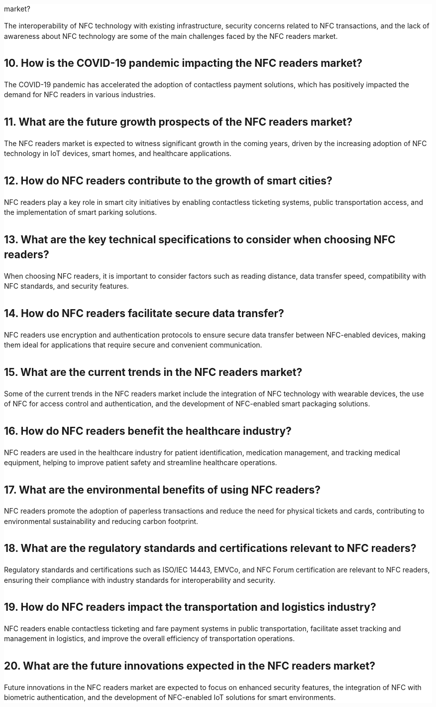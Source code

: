 market?</h2><p>The interoperability of NFC technology with existing infrastructure, security concerns related to NFC transactions, and the lack of awareness about NFC technology are some of the main challenges faced by the NFC readers market.</p><h2>10. How is the COVID-19 pandemic impacting the NFC readers market?</h2><p>The COVID-19 pandemic has accelerated the adoption of contactless payment solutions, which has positively impacted the demand for NFC readers in various industries.</p><h2>11. What are the future growth prospects of the NFC readers market?</h2><p>The NFC readers market is expected to witness significant growth in the coming years, driven by the increasing adoption of NFC technology in IoT devices, smart homes, and healthcare applications.</p><h2>12. How do NFC readers contribute to the growth of smart cities?</h2><p>NFC readers play a key role in smart city initiatives by enabling contactless ticketing systems, public transportation access, and the implementation of smart parking solutions.</p><h2>13. What are the key technical specifications to consider when choosing NFC readers?</h2><p>When choosing NFC readers, it is important to consider factors such as reading distance, data transfer speed, compatibility with NFC standards, and security features.</p><h2>14. How do NFC readers facilitate secure data transfer?</h2><p>NFC readers use encryption and authentication protocols to ensure secure data transfer between NFC-enabled devices, making them ideal for applications that require secure and convenient communication.</p><h2>15. What are the current trends in the NFC readers market?</h2><p>Some of the current trends in the NFC readers market include the integration of NFC technology with wearable devices, the use of NFC for access control and authentication, and the development of NFC-enabled smart packaging solutions.</p><h2>16. How do NFC readers benefit the healthcare industry?</h2><p>NFC readers are used in the healthcare industry for patient identification, medication management, and tracking medical equipment, helping to improve patient safety and streamline healthcare operations.</p><h2>17. What are the environmental benefits of using NFC readers?</h2><p>NFC readers promote the adoption of paperless transactions and reduce the need for physical tickets and cards, contributing to environmental sustainability and reducing carbon footprint.</p><h2>18. What are the regulatory standards and certifications relevant to NFC readers?</h2><p>Regulatory standards and certifications such as ISO/IEC 14443, EMVCo, and NFC Forum certification are relevant to NFC readers, ensuring their compliance with industry standards for interoperability and security.</p><h2>19. How do NFC readers impact the transportation and logistics industry?</h2><p>NFC readers enable contactless ticketing and fare payment systems in public transportation, facilitate asset tracking and management in logistics, and improve the overall efficiency of transportation operations.</p><h2>20. What are the future innovations expected in the NFC readers market?</h2><p>Future innovations in the NFC readers market are expected to focus on enhanced security features, the integration of NFC with biometric authentication, and the development of NFC-enabled IoT solutions for smart environments.</p></body></html></strong></p>
